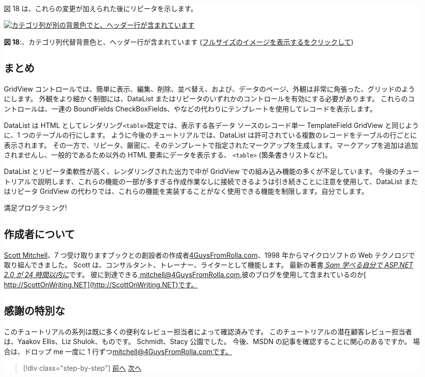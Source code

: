 図 18 は、これらの変更が加えられた後にリピータを示します。


[![カテゴリ列が別の背景色でと、ヘッダー行が含まれています](displaying-data-with-the-datalist-and-repeater-controls-vb/_static/image49.png)](displaying-data-with-the-datalist-and-repeater-controls-vb/_static/image48.png)

**図 18**:、カテゴリ列代替背景色と、ヘッダー行が含まれています ([フルサイズのイメージを表示するをクリックして](displaying-data-with-the-datalist-and-repeater-controls-vb/_static/image50.png))


## <a name="summary"></a>まとめ

GridView コントロールでは、簡単に表示、編集、削除、並べ替え、および、データのページ、外観は非常に角張った、グリッドのようにします。 外観をより細かく制御には、DataList またはリピータのいずれかのコントロールを有効にする必要があります。 これらのコントロールは、一連の BoundFields CheckBoxFields、やなどの代わりにテンプレートを使用してレコードを表示します。

DataList は HTML としてレンダリング`<table>`既定では、表示する各データ ソースのレコード単一 TemplateField GridView と同じように、1 つのテーブルの行にします。 ように今後のチュートリアルでは、DataList は許可されている複数のレコードをテーブルの行ごとに表示されます。 その一方で、リピータ、厳密に、そのテンプレートで指定されたマークアップを生成します。マークアップを追加は追加されませんし、一般的であるため以外の HTML 要素にデータを表示する、 `<table>` (箇条書きリストなど)。

DataList とリピータ柔軟性が高く、レンダリングされた出力で中が GridView での組み込み機能の多くが不足しています。 今後のチュートリアルで説明します、これらの機能の一部が多すぎる作成作業なしに接続できるようは引き続きことに注意を使用して、DataList またはリピータ GridView の代わりでは、これらの機能を実装することがなく使用できる機能を制限します。自分でします。

満足プログラミング!

## <a name="about-the-author"></a>作成者について

[Scott Mitchell](http://www.4guysfromrolla.com/ScottMitchell.shtml)、7 つ受け取りますブックとの創設者の作成者[4GuysFromRolla.com](http://www.4guysfromrolla.com)、1998 年からマイクロソフトの Web テクノロジで取り組んできました。 Scott は、コンサルタント、トレーナー、ライターとして機能します。 最新の著書[ *Sam 学べる自分で ASP.NET 2.0 が 24 時間以内に*](https://www.amazon.com/exec/obidos/ASIN/0672327384/4guysfromrollaco)です。 彼に到達できる[ mitchell@4GuysFromRolla.com.](mailto:mitchell@4GuysFromRolla.com)彼のブログを使用して含まれているのか[ http://ScottOnWriting.NET](http://ScottOnWriting.NET)です。

## <a name="special-thanks-to"></a>感謝の特別な

このチュートリアルの系列は既に多くの便利なレビュー担当者によって確認済みです。 このチュートリアルの潜在顧客レビュー担当者は、Yaakov Ellis、Liz Shulok、ものです。 Schmidt、Stacy 公園でした。 今後、MSDN の記事を確認することに関心のあるですか。 場合は、ドロップ me 一度に 1 行ずつ[mitchell@4GuysFromRolla.comです。](mailto:mitchell@4GuysFromRolla.com)

> [!div class="step-by-step"]
> [前へ](nested-data-web-controls-cs.md)
> [次へ](formatting-the-datalist-and-repeater-based-upon-data-vb.md)
